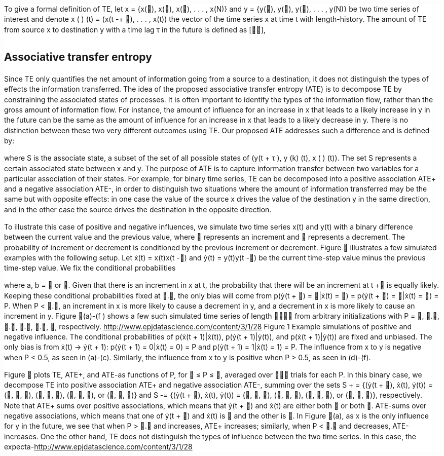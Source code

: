 To give a formal definition of TE, let x = {x(), x(), x(), . . . , x(N)} and y = {y(), y(), y(), . . . , y(N)} be two time series of interest and denote x ( ) (t) = (x(t -+ ), . . . , x(t)) the vector of the time series x at time t with length-history. The amount of TE from source x to destination y with a time lag τ in the future is defined as [], 

## Associative transfer entropy

Since TE only quantifies the net amount of information going from a source to a destination, it does not distinguish the types of effects the information transferred. The idea of the proposed associative transfer entropy (ATE) is to decompose TE by constraining the associated states of processes. It is often important to identify the types of the information flow, rather than the gross amount of information flow. For instance, the amount of influence for an increase in x that leads to a likely increase in y in the future can be the same as the amount of influence for an increase in x that leads to a likely decrease in y. There is no distinction between these two very different outcomes using TE. Our proposed ATE addresses such a difference and is defined by:

where S is the associate state, a subset of the set of all possible states of (y(t + τ ), y (k) (t), x ( ) (t)). The set S represents a certain associated state between x and y. The purpose of ATE is to capture information transfer between two variables for a particular association of their states. For example, for binary time series, TE can be decomposed into a positive association ATE+ and a negative association ATE-, in order to distinguish two situations where the amount of information transferred may be the same but with opposite effects: in one case the value of the source x drives the value of the destination y in the same direction, and in the other case the source drives the destination in the opposite direction.

To illustrate this case of positive and negative influences, we simulate two time series x(t) and y(t) with a binary difference between the current value and the previous value, where  represents an increment and  represents a decrement. The probability of increment or decrement is conditioned by the previous increment or decrement. Figure  illustrates a few simulated examples with the following setup. Let ẋ(t) = x(t)x(t -) and ẏ(t) = y(t)y(t -) be the current time-step value minus the previous time-step value. We fix the conditional probabilities

where a, b =  or . Given that there is an increment in x at t, the probability that there will be an increment at t + is equally likely. Keeping these conditional probabilities fixed at ., the only bias will come from p(ẏ(t + ) = |ẋ(t) = ) = p(ẏ(t + ) = |ẋ(t) = ) = P. When P < ., an increment in x is more likely to cause a decrement in y, and a decrement in x is more likely to cause an increment in y. Figure (a)-(f ) shows a few such simulated time series of length  from arbitrary initializations with P = , ., ., ., ., , respectively. http://www.epjdatascience.com/content/3/1/28 Figure 1 Example simulations of positive and negative influence. The conditional probabilities of p(ẋ(t + 1)|ẋ(t)), p(ẏ(t + 1)|ẏ(t)), and p(ẋ(t + 1)|ẏ(t)) are fixed and unbiased. The only bias is from ẋ(t) → ẏ(t + 1): p(ẏ(t + 1) = 0|ẋ(t) = 0) = P and p(ẏ(t + 1) = 1|ẋ(t) = 1) = P. The influence from x to y is negative when P < 0.5, as seen in (a)-(c). Similarly, the influence from x to y is positive when P > 0.5, as seen in (d)-(f).

Figure  plots TE, ATE+, and ATE-as functions of P, for  ≤ P ≤ , averaged over  trials for each P. In this binary case, we decompose TE into positive association ATE+ and negative association ATE-, summing over the sets S + = {(ẏ(t + ), ẋ(t), ẏ(t)) = (, , ), (, , ), (, , ), or (, , )} and S -= {(ẏ(t + ), ẋ(t), ẏ(t)) = (, , ), (, , ), (, , ), or (, , )}, respectively. Note that ATE+ sums over positive associations, which means that ẏ(t + ) and ẋ(t) are either both  or both . ATE-sums over negative associations, which means that one of ẏ(t + ) and ẋ(t) is  and the other is . In Figure (a), as x is the only influence for y in the future, we see that when P > . and increases, ATE+ increases; similarly, when P < . and decreases, ATE-increases. One the other hand, TE does not distinguish the types of influence between the two time series. In this case, the expecta-http://www.epjdatascience.com/content/3/1/28 
